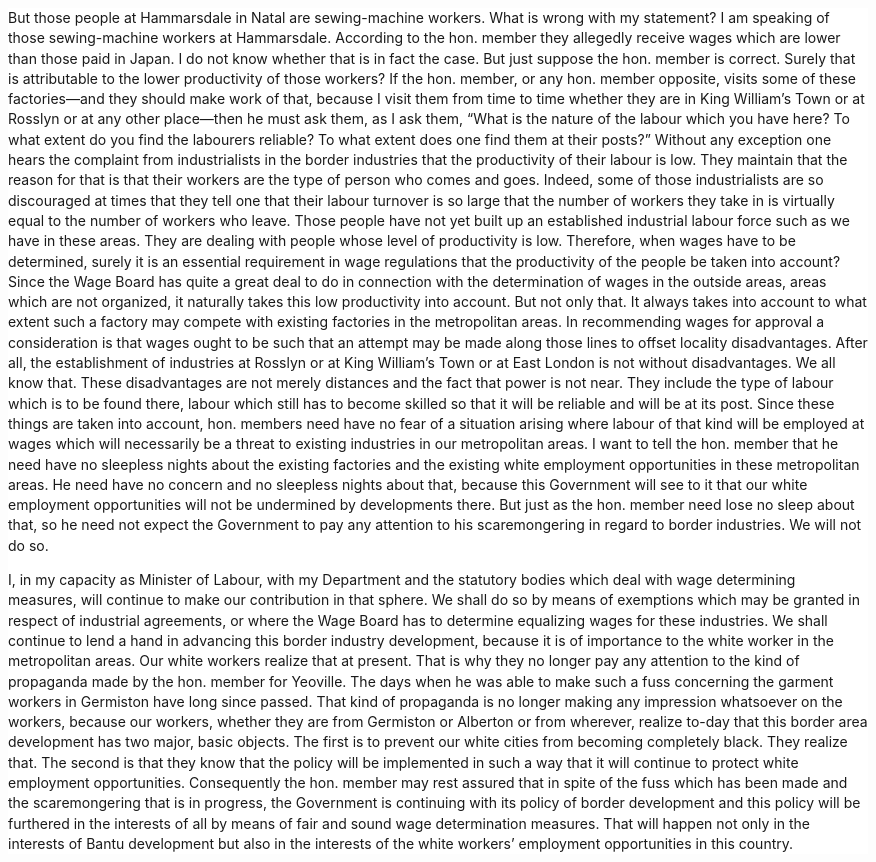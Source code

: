 <p>But those people at Hammarsdale in Natal are sewing-machine workers. What is wrong with my statement&#x003F; I am speaking of those sewing-machine workers at Hammarsdale. According to the hon. member they allegedly receive wages which are lower than those paid in Japan. I do not know whether that is in fact the case. But just suppose the hon. member is correct. Surely that is attributable to the lower productivity of those workers&#x003F; If the hon. member, or any hon. member opposite, visits some of these factories&#x2014;and they should make work of that, because I visit them from time to time whether they are in King William&#x2019;s Town or at Rosslyn or at any other place&#x2014;then he must ask them, as I ask them, &#x201C;What is the nature of the labour which you have here&#x003F; To what extent do you find the labourers reliable&#x003F; To what extent does one find them at their posts&#x003F;&#x201D; Without any exception one hears the complaint from industrialists in the border industries that the productivity of their labour is low. They maintain that the reason for that is that their workers are the type of person who comes and goes. Indeed, some of those industrialists are so discouraged at times that they tell one that their labour turnover is so large that the number of workers they take in is virtually equal to the number of workers who leave. Those people have not yet built up an established industrial labour force such as we have in these areas. They are dealing with people whose level of productivity is low. Therefore, when wages have to be determined, surely it is an essential requirement in wage regulations that the productivity of the people be taken into account&#x003F; Since the Wage Board has quite a great deal to do in connection with the determination of wages in the outside areas, areas which are not organized, it naturally takes this low productivity into account. But not only that. It always takes into account to what extent such a factory may compete with existing factories in the metropolitan areas. In recommending wages for approval a consideration is that wages ought to be such that an attempt may be made along those lines to offset locality disadvantages. After all, the establishment of industries at Rosslyn or at King William&#x2019;s Town or at East London is not without disadvantages. We all know that. These disadvantages are not merely distances and the fact that power is not near. They include the type of labour which is to be found there, labour which still has to become skilled so that it will be reliable and will be at its post. Since these things are taken into account, hon. members need have no fear of a situation arising where labour of that kind will be employed at wages which will necessarily be a threat to existing industries in our metropolitan areas. I want to tell the hon. member that he need have no sleepless nights about the existing factories and the existing white employment opportunities in these metropolitan areas. He need have no concern and no sleepless nights about that, because this Government will see to it that our white employment opportunities will not be undermined by developments there. But just as the hon. member need lose no sleep about that, so he need not expect the Government to pay any attention to his scaremongering in regard to border industries. We will not do so.</p>

<p>I, in my capacity as Minister of Labour, with my Department and the statutory bodies which deal with wage determining measures, will continue to make our contribution in that sphere. We shall do so by means of exemptions which may be granted in respect of industrial agreements, or where the Wage Board has to determine equalizing wages for these industries. We shall continue to lend a hand in advancing this border industry development, because it is of importance to the white worker in the metropolitan areas. Our white workers realize that at present. That is why they no longer pay any attention to the kind of propaganda made by the hon. member for Yeoville. The days when he was able to make such a fuss concerning the garment workers in Germiston have long since passed. That kind of propaganda is no longer making any impression whatsoever on the workers, because our workers, whether they are from Germiston or Alberton or from wherever, realize to-day that this border area development has two major, basic objects. The first is to prevent our white cities from becoming completely black. They realize that. The second is that they know that the policy will be implemented in such a way that it will continue to protect white employment opportunities. Consequently the hon. member may rest assured that in spite of the fuss which has been made and the scaremongering that is in progress, the Government is continuing with its policy of border development and this policy will be furthered in the interests of all by means of fair and sound wage determination measures. That will happen not only in the interests of Bantu development but also in the interests of the white workers&#x2019; employment opportunities in this country.</p>
